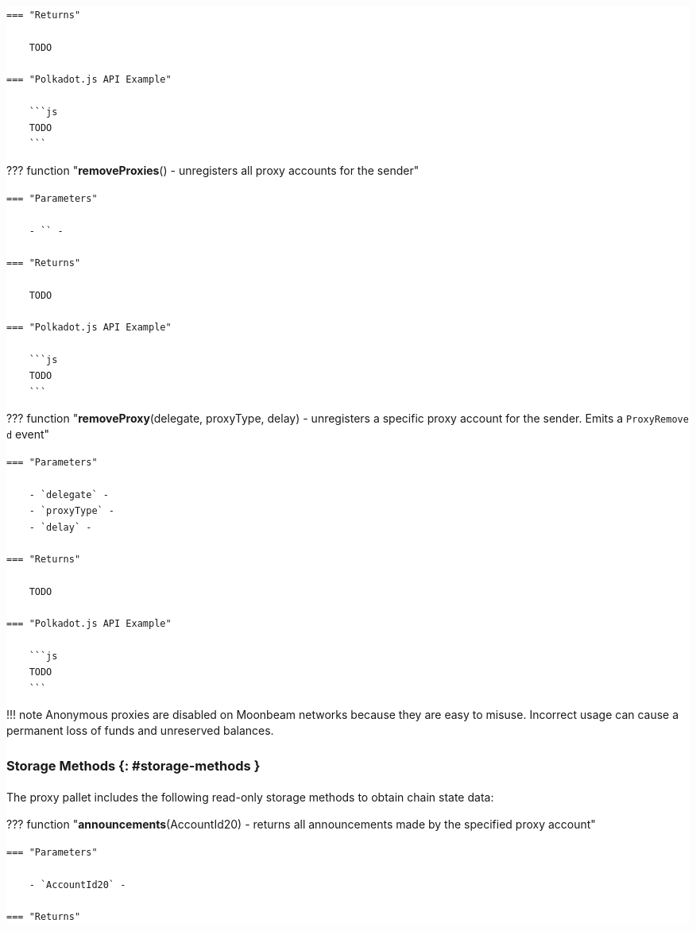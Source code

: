     === "Returns"

        TODO

    === "Polkadot.js API Example"

        ```js
        TODO
        ```

??? function "**removeProxies**() - unregisters all proxy accounts for the sender"

    === "Parameters"

        - `` -

    === "Returns"

        TODO

    === "Polkadot.js API Example"

        ```js
        TODO
        ```

??? function "**removeProxy**(delegate, proxyType, delay) - unregisters a specific proxy account for the sender. Emits a `ProxyRemoved` event"

    === "Parameters"

        - `delegate` -
        - `proxyType` -
        - `delay` -

    === "Returns"

        TODO

    === "Polkadot.js API Example"

        ```js
        TODO
        ```


!!! note
    Anonymous proxies are disabled on Moonbeam networks because they are easy to misuse. Incorrect usage can cause a permanent loss of funds and unreserved balances.

### Storage Methods {: #storage-methods }

The proxy pallet includes the following read-only storage methods to obtain chain state data:

??? function "**announcements**(AccountId20) - returns all announcements made by the specified proxy account"

    === "Parameters"

        - `AccountId20` -

    === "Returns"
